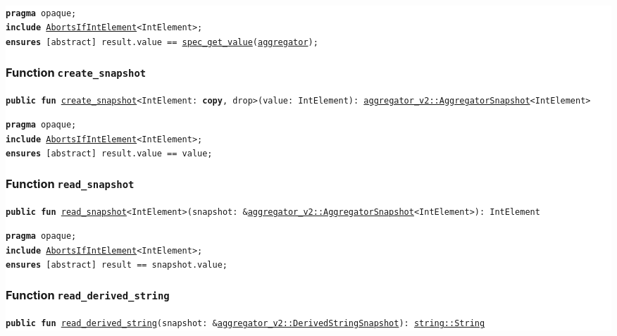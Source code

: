 


<pre><code><b>pragma</b> opaque;
<b>include</b> <a href="aggregator_v2.md#0x1_aggregator_v2_AbortsIfIntElement">AbortsIfIntElement</a>&lt;IntElement&gt;;
<b>ensures</b> [abstract] result.value == <a href="aggregator_v2.md#0x1_aggregator_v2_spec_get_value">spec_get_value</a>(<a href="aggregator.md#0x1_aggregator">aggregator</a>);
</code></pre>



<a id="@Specification_1_create_snapshot"></a>

### Function `create_snapshot`


<pre><code><b>public</b> <b>fun</b> <a href="aggregator_v2.md#0x1_aggregator_v2_create_snapshot">create_snapshot</a>&lt;IntElement: <b>copy</b>, drop&gt;(value: IntElement): <a href="aggregator_v2.md#0x1_aggregator_v2_AggregatorSnapshot">aggregator_v2::AggregatorSnapshot</a>&lt;IntElement&gt;
</code></pre>




<pre><code><b>pragma</b> opaque;
<b>include</b> <a href="aggregator_v2.md#0x1_aggregator_v2_AbortsIfIntElement">AbortsIfIntElement</a>&lt;IntElement&gt;;
<b>ensures</b> [abstract] result.value == value;
</code></pre>



<a id="@Specification_1_read_snapshot"></a>

### Function `read_snapshot`


<pre><code><b>public</b> <b>fun</b> <a href="aggregator_v2.md#0x1_aggregator_v2_read_snapshot">read_snapshot</a>&lt;IntElement&gt;(snapshot: &<a href="aggregator_v2.md#0x1_aggregator_v2_AggregatorSnapshot">aggregator_v2::AggregatorSnapshot</a>&lt;IntElement&gt;): IntElement
</code></pre>




<pre><code><b>pragma</b> opaque;
<b>include</b> <a href="aggregator_v2.md#0x1_aggregator_v2_AbortsIfIntElement">AbortsIfIntElement</a>&lt;IntElement&gt;;
<b>ensures</b> [abstract] result == snapshot.value;
</code></pre>



<a id="@Specification_1_read_derived_string"></a>

### Function `read_derived_string`


<pre><code><b>public</b> <b>fun</b> <a href="aggregator_v2.md#0x1_aggregator_v2_read_derived_string">read_derived_string</a>(snapshot: &<a href="aggregator_v2.md#0x1_aggregator_v2_DerivedStringSnapshot">aggregator_v2::DerivedStringSnapshot</a>): <a href="../../aptos-stdlib/../move-stdlib/doc/string.md#0x1_string_String">string::String</a>
</code></pre>


[move-book]: https://aptos.dev/move/book/SUMMARY